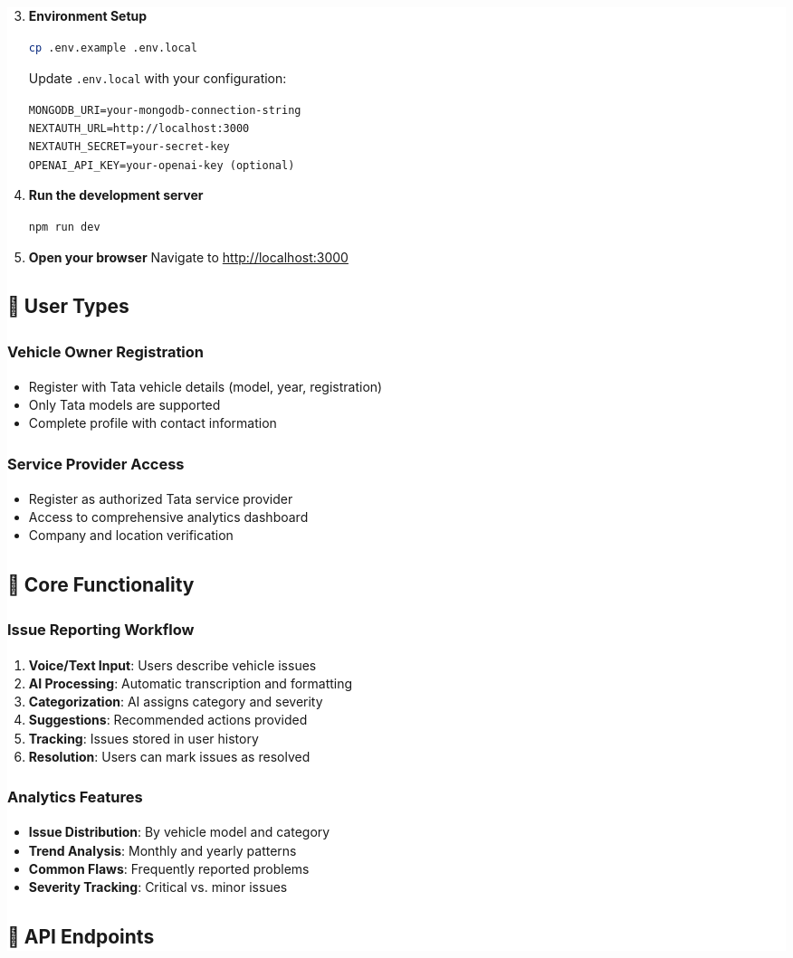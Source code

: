 3. **Environment Setup**
   ```bash
   cp .env.example .env.local
   ```
   
   Update `.env.local` with your configuration:
   ```env
   MONGODB_URI=your-mongodb-connection-string
   NEXTAUTH_URL=http://localhost:3000
   NEXTAUTH_SECRET=your-secret-key
   OPENAI_API_KEY=your-openai-key (optional)
   ```

4. **Run the development server**
   ```bash
   npm run dev
   ```

5. **Open your browser**
   Navigate to [http://localhost:3000](http://localhost:3000)

## 📱 User Types

### Vehicle Owner Registration
- Register with Tata vehicle details (model, year, registration)
- Only Tata models are supported
- Complete profile with contact information

### Service Provider Access
- Register as authorized Tata service provider
- Access to comprehensive analytics dashboard
- Company and location verification

## 🎯 Core Functionality

### Issue Reporting Workflow
1. **Voice/Text Input**: Users describe vehicle issues
2. **AI Processing**: Automatic transcription and formatting
3. **Categorization**: AI assigns category and severity
4. **Suggestions**: Recommended actions provided
5. **Tracking**: Issues stored in user history
6. **Resolution**: Users can mark issues as resolved

### Analytics Features
- **Issue Distribution**: By vehicle model and category
- **Trend Analysis**: Monthly and yearly patterns
- **Common Flaws**: Frequently reported problems
- **Severity Tracking**: Critical vs. minor issues

## 🔧 API Endpoints
